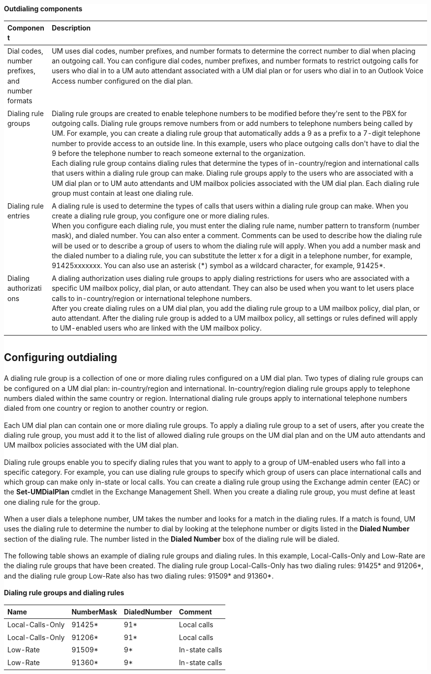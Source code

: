 **Outdialing components**

|**Component**|**Description**|
|:-----|:-----|
|Dial codes, number prefixes, and number formats|UM uses dial codes, number prefixes, and number formats to determine the correct number to dial when placing an outgoing call. You can configure dial codes, number prefixes, and number formats to restrict outgoing calls for users who dial in to a UM auto attendant associated with a UM dial plan or for users who dial in to an Outlook Voice Access number configured on the dial plan.|
|Dialing rule groups|Dialing rule groups are created to enable telephone numbers to be modified before they're sent to the PBX for outgoing calls. Dialing rule groups remove numbers from or add numbers to telephone numbers being called by UM. For example, you can create a dialing rule group that automatically adds a 9 as a prefix to a 7-digit telephone number to provide access to an outside line. In this example, users who place outgoing calls don't have to dial the 9 before the telephone number to reach someone external to the organization.  <br/> Each dialing rule group contains dialing rules that determine the types of in-country/region and international calls that users within a dialing rule group can make. Dialing rule groups apply to the users who are associated with a UM dial plan or to UM auto attendants and UM mailbox policies associated with the UM dial plan. Each dialing rule group must contain at least one dialing rule.|
|Dialing rule entries|A dialing rule is used to determine the types of calls that users within a dialing rule group can make. When you create a dialing rule group, you configure one or more dialing rules.  <br/> When you configure each dialing rule, you must enter the dialing rule name, number pattern to transform (number mask), and dialed number. You can also enter a comment. Comments can be used to describe how the dialing rule will be used or to describe a group of users to whom the dialing rule will apply. When you add a number mask and the dialed number to a dialing rule, you can substitute the letter x for a digit in a telephone number, for example, 91425xxxxxxx. You can also use an asterisk (\*) symbol as a wildcard character, for example, 91425\*.|
|Dialing authorizations|A dialing authorization uses dialing rule groups to apply dialing restrictions for users who are associated with a specific UM mailbox policy, dial plan, or auto attendant. They can also be used when you want to let users place calls to in-country/region or international telephone numbers.  <br/> After you create dialing rules on a UM dial plan, you add the dialing rule group to a UM mailbox policy, dial plan, or auto attendant. After the dialing rule group is added to a UM mailbox policy, all settings or rules defined will apply to UM-enabled users who are linked with the UM mailbox policy.|

## Configuring outdialing
<a name="configuring"> </a>

A dialing rule group is a collection of one or more dialing rules configured on a UM dial plan. Two types of dialing rule groups can be configured on a UM dial plan: in-country/region and international. In-country/region dialing rule groups apply to telephone numbers dialed within the same country or region. International dialing rule groups apply to international telephone numbers dialed from one country or region to another country or region.

Each UM dial plan can contain one or more dialing rule groups. To apply a dialing rule group to a set of users, after you create the dialing rule group, you must add it to the list of allowed dialing rule groups on the UM dial plan and on the UM auto attendants and UM mailbox policies associated with the UM dial plan.

Dialing rule groups enable you to specify dialing rules that you want to apply to a group of UM-enabled users who fall into a specific category. For example, you can use dialing rule groups to specify which group of users can place international calls and which group can make only in-state or local calls. You can create a dialing rule group using the Exchange admin center (EAC) or the **Set-UMDialPlan** cmdlet in the Exchange Management Shell. When you create a dialing rule group, you must define at least one dialing rule for the group.

When a user dials a telephone number, UM takes the number and looks for a match in the dialing rules. If a match is found, UM uses the dialing rule to determine the number to dial by looking at the telephone number or digits listed in the **Dialed Number** section of the dialing rule. The number listed in the **Dialed Number** box of the dialing rule will be dialed.

The following table shows an example of dialing rule groups and dialing rules. In this example, Local-Calls-Only and Low-Rate are the dialing rule groups that have been created. The dialing rule group Local-Calls-Only has two dialing rules: 91425\* and 91206\*, and the dialing rule group Low-Rate also has two dialing rules: 91509\* and 91360\*.

**Dialing rule groups and dialing rules**

|**Name**|**NumberMask**|**DialedNumber**|**Comment**|
|:-----|:-----|:-----|:-----|
|Local-Calls-Only|91425\*|91\*|Local calls|
|Local-Calls-Only|91206\*|91\*|Local calls|
|Low-Rate|91509\*|9\*|In-state calls|
|Low-Rate|91360\*|9\*|In-state calls|
